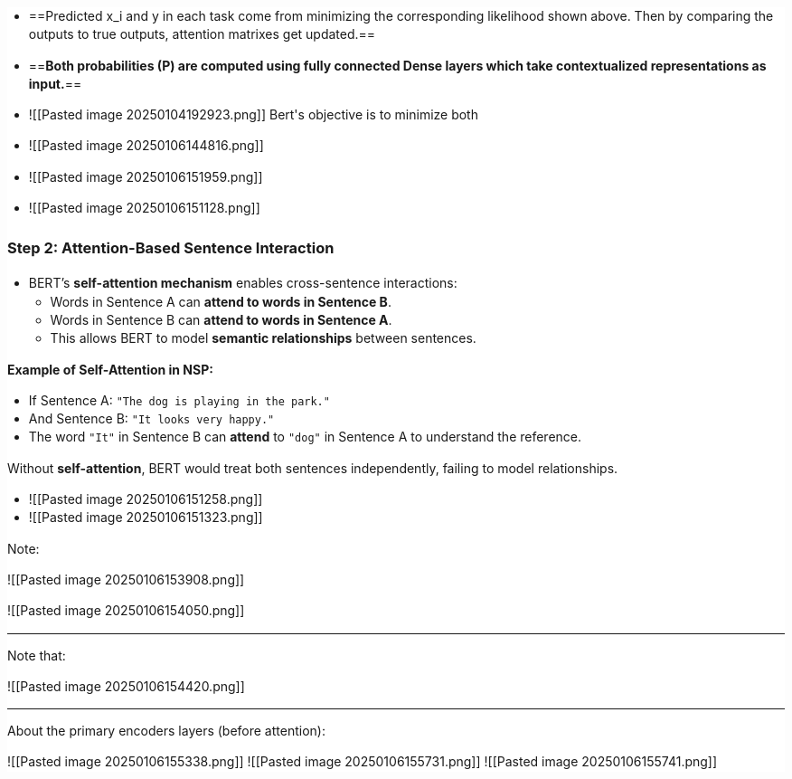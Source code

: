 - ==Predicted x_i and y in each task come from minimizing the corresponding likelihood shown above. Then by comparing the outputs to true outputs, attention matrixes get updated.==
  
- ==**Both probabilities (P) are computed using fully connected Dense layers which take contextualized representations as input.**==
- ![[Pasted image 20250104192923.png]]
  Bert's objective is to minimize both 
- ![[Pasted image 20250106144816.png]]
- ![[Pasted image 20250106151959.png]]
- ![[Pasted image 20250106151128.png]]
### **Step 2: Attention-Based Sentence Interaction**

- BERT’s **self-attention mechanism** enables cross-sentence interactions:
    - Words in Sentence A can **attend to words in Sentence B**.
    - Words in Sentence B can **attend to words in Sentence A**.
    - This allows BERT to model **semantic relationships** between sentences.

**Example of Self-Attention in NSP:**

- If Sentence A: `"The dog is playing in the park."`
- And Sentence B: `"It looks very happy."`
- The word `"It"` in Sentence B can **attend** to `"dog"` in Sentence A to understand the reference.

Without **self-attention**, BERT would treat both sentences independently, failing to model relationships.

- ![[Pasted image 20250106151258.png]]
- ![[Pasted image 20250106151323.png]]

Note: 

![[Pasted image 20250106153908.png]]

![[Pasted image 20250106154050.png]]

-------------

Note that:

![[Pasted image 20250106154420.png]]

----------

About the primary encoders layers (before attention):

![[Pasted image 20250106155338.png]]
![[Pasted image 20250106155731.png]]
![[Pasted image 20250106155741.png]]
